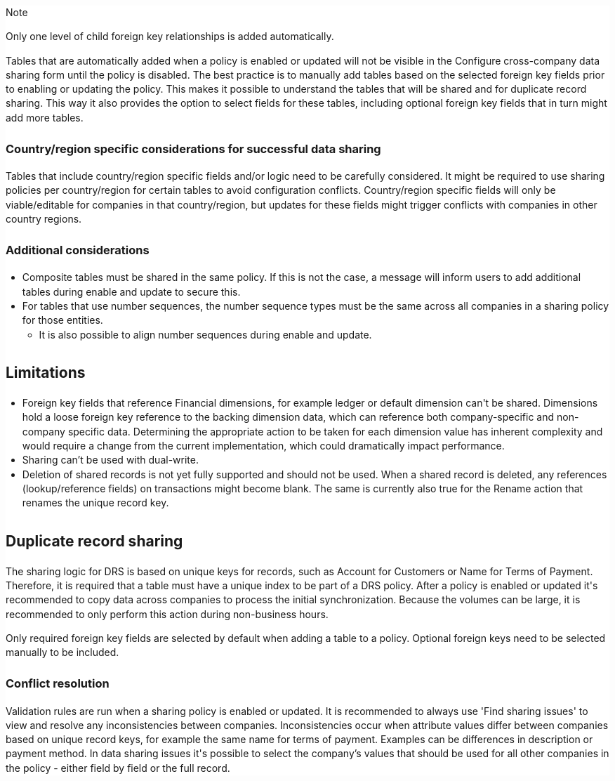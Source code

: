 > [!NOTE]
> Only one level of child foreign key relationships is added automatically. 

Tables that are automatically added when a policy is enabled or updated will not be visible in the Configure cross-company data sharing form until the policy is disabled. The best practice is to manually add tables based on the selected foreign key fields prior to enabling or updating the policy. This makes it possible to understand the tables that will be shared and for duplicate record sharing. This way it also provides the option to select fields for these tables, including optional foreign key fields that in turn might add more tables.  

### Country/region specific considerations for successful data sharing
Tables that include country/region specific fields and/or logic need to be carefully considered. It might be required to use sharing policies per country/region for certain tables to avoid configuration conflicts. Country/region specific fields will only be viable/editable for companies in that country/region, but updates for these fields might trigger conflicts with companies in other country regions. 

### Additional considerations
+	Composite tables must be shared in the same policy. If this is not the case, a message will inform users to add additional tables during enable and update to secure this.  
+	For tables that use number sequences, the number sequence types must be the same across all companies in a sharing policy for those entities.
    +	It is also possible to align number sequences during enable and update. 

## Limitations
+	Foreign key fields that reference Financial dimensions, for example ledger or default dimension can't be shared. Dimensions hold a loose foreign key reference to the backing dimension data, which can reference both company-specific and non-company specific data. Determining the appropriate action to be taken for each dimension value has inherent complexity and would require a change from the current implementation, which could dramatically impact performance.
+	Sharing can’t be used with dual-write.
+	Deletion of shared records is not yet fully supported and should not be used. When a shared record is deleted, any references (lookup/reference fields) on transactions might become blank. The same is currently also true for the Rename action that renames the unique record key.

## Duplicate record sharing 
The sharing logic for DRS is based on unique keys for records, such as Account for Customers or Name for Terms of Payment. Therefore, it is required that a table must have a unique index to be part of a DRS policy. After a policy is enabled or updated it's recommended to copy data across companies to process the initial synchronization. Because the volumes can be large, it is recommended to only perform this action during non-business hours.

Only required foreign key fields are selected by default when adding a table to a policy. Optional foreign keys need to be selected manually to be included.

### Conflict resolution
Validation rules are run when a sharing policy is enabled or updated. It is recommended to always use 'Find sharing issues' to view and resolve any inconsistencies between companies. Inconsistencies occur when attribute values differ between companies based on unique record keys, for example the same name for terms of payment. Examples can be differences in description or payment method. In data sharing issues it's possible to select the company’s values that should be used for all other companies in the policy - either field by field or the full record.  
